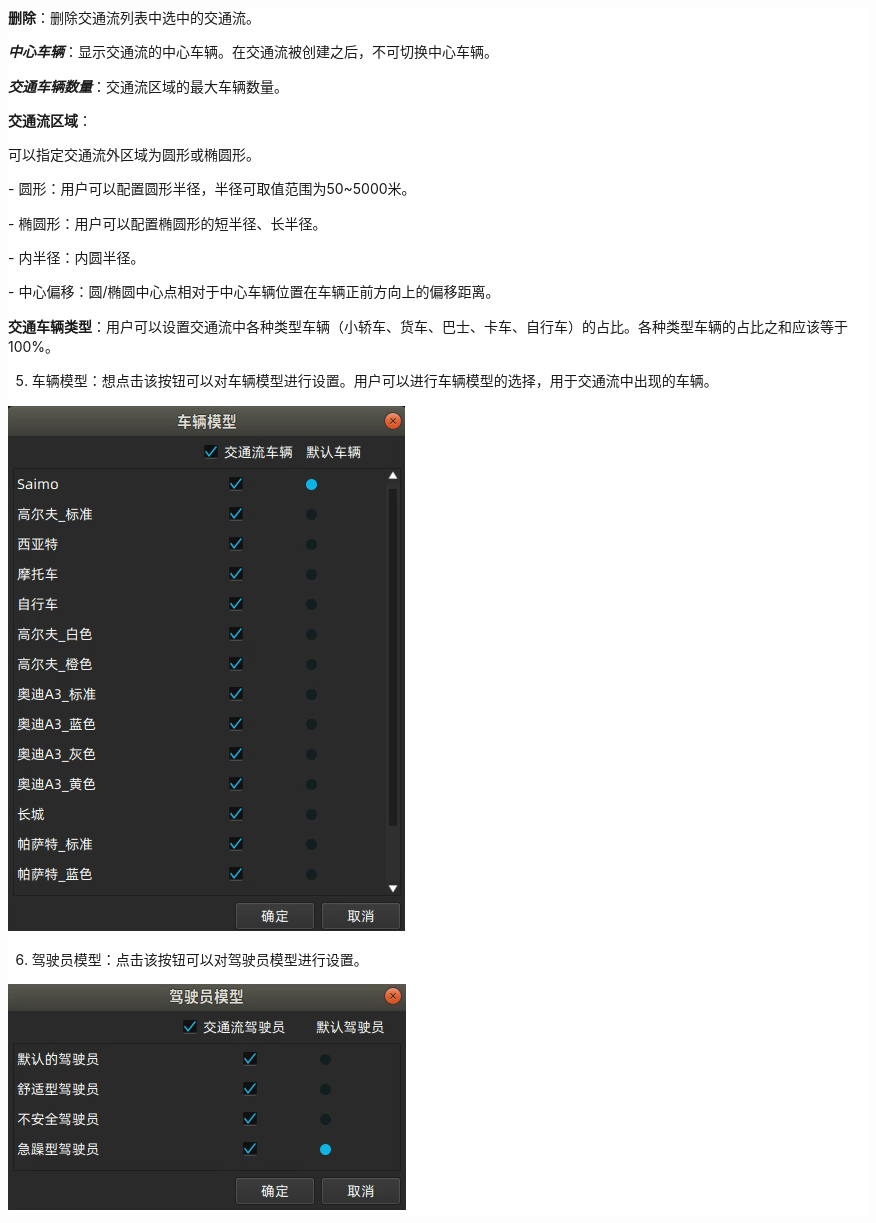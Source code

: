 **删除**：删除交通流列表中选中的交通流。

***中心车辆***：显示交通流的中心车辆。在交通流被创建之后，不可切换中心车辆。

***交通车辆数量***：交通流区域的最大车辆数量。

 **交通流区域**：

可以指定交通流外区域为圆形或椭圆形。

\- 圆形：用户可以配置圆形半径，半径可取值范围为50~5000米。

\- 椭圆形：用户可以配置椭圆形的短半径、长半径。

\- 内半径：内圆半径。

\- 中心偏移：圆/椭圆中心点相对于中心车辆位置在车辆正前方向上的偏移距离。

 **交通车辆类型**：用户可以设置交通流中各种类型车辆（小轿车、货车、巴士、卡车、自行车）的占比。各种类型车辆的占比之和应该等于100%。 

5. 车辆模型：想点击该按钮可以对车辆模型进行设置。用户可以进行车辆模型的选择，用于交通流中出现的车辆。

![](..\img\4\image14.png)

6. 驾驶员模型：点击该按钮可以对驾驶员模型进行设置。

![](..\img\4\image15.png)
